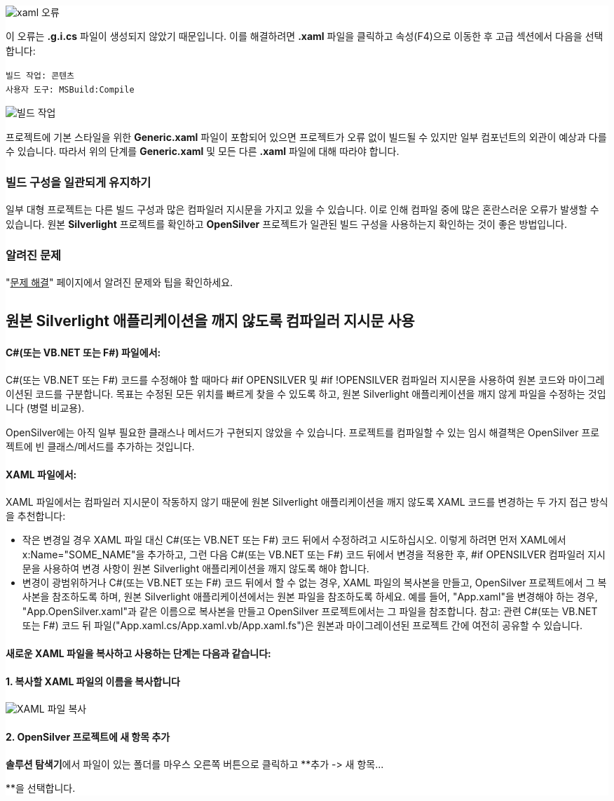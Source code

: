 ![xaml 오류](https://raw.githubusercontent.com/UserwareDocumentation/userware-docs/main/images/f3b1daa703c749fda12ac406c7ef8e10.png)

이 오류는 **.g.i.cs** 파일이 생성되지 않았기 때문입니다. 이를 해결하려면 **.xaml** 파일을 클릭하고 속성(F4)으로 이동한 후 고급 섹션에서 다음을 선택합니다:
```
빌드 작업: 콘텐츠
사용자 도구: MSBuild:Compile
```

![빌드 작업](https://raw.githubusercontent.com/UserwareDocumentation/userware-docs/main/images/44f38359fba74179a1904c3dc0eecf02.png)

프로젝트에 기본 스타일을 위한 **Generic.xaml** 파일이 포함되어 있으면 프로젝트가 오류 없이 빌드될 수 있지만 일부 컴포넌트의 외관이 예상과 다를 수 있습니다. 따라서 위의 단계를 **Generic.xaml** 및 모든 다른 **.xaml** 파일에 대해 따라야 합니다.

### 빌드 구성을 일관되게 유지하기
일부 대형 프로젝트는 다른 빌드 구성과 많은 컴파일러 지시문을 가지고 있을 수 있습니다. 이로 인해 컴파일 중에 많은 혼란스러운 오류가 발생할 수 있습니다.
원본 **Silverlight** 프로젝트를 확인하고 **OpenSilver** 프로젝트가 일관된 빌드 구성을 사용하는지 확인하는 것이 좋은 방법입니다.

### 알려진 문제

"[문제 해결](../troubleshooting/common-issues-and-solutions.md)" 페이지에서 알려진 문제와 팁을 확인하세요.

## 원본 Silverlight 애플리케이션을 깨지 않도록 컴파일러 지시문 사용

#### C#(또는 VB.NET 또는 F#) 파일에서:

C#(또는 VB.NET 또는 F#) 코드를 수정해야 할 때마다 #if OPENSILVER 및 #if !OPENSILVER 컴파일러 지시문을 사용하여 원본 코드와 마이그레이션된 코드를 구분합니다. 목표는 수정된 모든 위치를 빠르게 찾을 수 있도록 하고, 원본 Silverlight 애플리케이션을 깨지 않게 파일을 수정하는 것입니다 (병렬 비교용).

OpenSilver에는 아직 일부 필요한 클래스나 메서드가 구현되지 않았을 수 있습니다. 프로젝트를 컴파일할 수 있는 임시 해결책은 OpenSilver 프로젝트에 빈 클래스/메서드를 추가하는 것입니다.

#### XAML 파일에서:

XAML 파일에서는 컴파일러 지시문이 작동하지 않기 때문에 원본 Silverlight 애플리케이션을 깨지 않도록 XAML 코드를 변경하는 두 가지 접근 방식을 추천합니다:
- 작은 변경일 경우 XAML 파일 대신 C#(또는 VB.NET 또는 F#) 코드 뒤에서 수정하려고 시도하십시오. 이렇게 하려면 먼저 XAML에서 x:Name="SOME_NAME"을 추가하고, 그런 다음 C#(또는 VB.NET 또는 F#) 코드 뒤에서 변경을 적용한 후, #if OPENSILVER 컴파일러 지시문을 사용하여 변경 사항이 원본 Silverlight 애플리케이션을 깨지 않도록 해야 합니다.
- 변경이 광범위하거나 C#(또는 VB.NET 또는 F#) 코드 뒤에서 할 수 없는 경우, XAML 파일의 복사본을 만들고, OpenSilver 프로젝트에서 그 복사본을 참조하도록 하며, 원본 Silverlight 애플리케이션에서는 원본 파일을 참조하도록 하세요. 예를 들어, "App.xaml"을 변경해야 하는 경우, "App.OpenSilver.xaml"과 같은 이름으로 복사본을 만들고 OpenSilver 프로젝트에서는 그 파일을 참조합니다. 참고: 관련 C#(또는 VB.NET 또는 F#) 코드 뒤 파일("App.xaml.cs/App.xaml.vb/App.xaml.fs")은 원본과 마이그레이션된 프로젝트 간에 여전히 공유할 수 있습니다.

#### 새로운 XAML 파일을 복사하고 사용하는 단계는 다음과 같습니다:

#### 1. 복사할 XAML 파일의 이름을 복사합니다

![XAML 파일 복사](https://raw.githubusercontent.com/UserwareDocumentation/userware-docs/main/images/9c816ca9edda49bfb0923b397abafed0.png)

#### 2. OpenSilver 프로젝트에 새 항목 추가

**솔루션 탐색기**에서 파일이 있는 폴더를 마우스 오른쪽 버튼으로 클릭하고 **추가 -> 새 항목...

**을 선택합니다.
